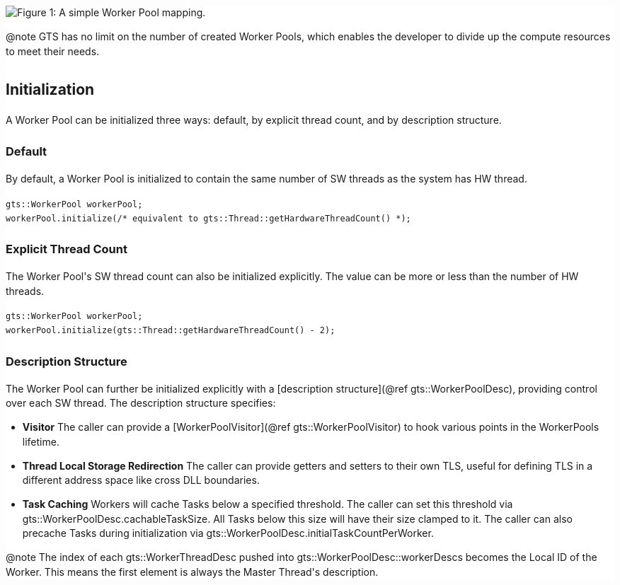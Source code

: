 ![Figure 1: A simple Worker Pool mapping.](WorkerPoolMapping_IDs.svg)

@note GTS has no limit on the number of created Worker Pools, which enables the developer to divide up
the compute resources to meet their needs.

## Initialization

A Worker Pool can be initialized three ways: default, by explicit thread count, and by description structure.

### Default

By default, a Worker Pool is initialized to contain the same number of SW threads as the
system has HW thread.

~~~~~~~~~~~~~~~{.cpp}
gts::WorkerPool workerPool;
workerPool.initialize(/* equivalent to gts::Thread::getHardwareThreadCount() *);
~~~~~~~~~~~~~~~

### Explicit Thread Count

The Worker Pool's SW thread count can also be initialized explicitly. The value can be more or less
than the number of HW threads.

~~~~~~~~~~~~~~~{.cpp}
gts::WorkerPool workerPool;
workerPool.initialize(gts::Thread::getHardwareThreadCount() - 2);
~~~~~~~~~~~~~~~

### Description Structure

The Worker Pool can further be initialized explicitly with a [description structure](@ref gts::WorkerPoolDesc), providing
control over each SW thread. The description structure specifies:

* **Visitor**
The caller can provide a [WorkerPoolVisitor](@ref gts::WorkerPoolVisitor) to hook various points in the WorkerPools lifetime.

* **Thread Local Storage Redirection**
The caller can provide getters and setters to their own TLS, useful for defining TLS in a different address space like cross DLL boundaries.

* **Task Caching**
Workers will cache Tasks below a specified threshold. The caller can set this threshold via gts::WorkerPoolDesc.cachableTaskSize. All Tasks
below this size will have their size clamped to it. The caller can also precache Tasks during initialization via gts::WorkerPoolDesc.initialTaskCountPerWorker.

@note The index of each gts::WorkerThreadDesc pushed into gts::WorkerPoolDesc::workerDescs
becomes the Local ID of the Worker. This means the first element is always the Master
Thread's description.

